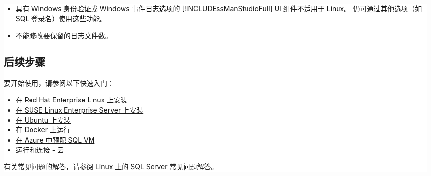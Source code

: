 - 具有 Windows 身份验证或 Windows 事件日志选项的 [!INCLUDE[ssManStudioFull](../includes/ssmanstudiofull-md.md)] UI 组件不适用于 Linux。 仍可通过其他选项（如 SQL 登录名）使用这些功能。 

- 不能修改要保留的日志文件数。

## <a name="next-steps"></a>后续步骤

要开始使用，请参阅以下快速入门：

- [在 Red Hat Enterprise Linux 上安装](quickstart-install-connect-red-hat.md)
- [在 SUSE Linux Enterprise Server 上安装](quickstart-install-connect-suse.md)
- [在 Ubuntu 上安装](quickstart-install-connect-ubuntu.md)
- [在 Docker 上运行](quickstart-install-connect-ubuntu.md)
- [在 Azure 中预配 SQL VM](/azure/virtual-machines/linux/sql/provision-sql-server-linux-virtual-machine?toc=/sql/toc/toc.json)
- [运行和连接 - 云](quickstart-install-connect-clouds.md)

有关常见问题的解答，请参阅 [Linux 上的 SQL Server 常见问题解答](sql-server-linux-faq.md)。
